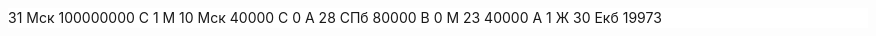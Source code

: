    <td>31
   </td>
   <td>Мск
   </td>
   <td>100000000
   </td>
   <td>C
   </td>
   <td>1
   </td>
  </tr>
  <tr>
   <td>
    М
   </td>
   <td>10
   </td>
   <td>Мск
   </td>
   <td>40000
   </td>
   <td>C
   </td>
   <td>0
   </td>
  </tr>
  <tr>
   <td>А
   </td>
   <td>28
   </td>
   <td>СПб
   </td>
   <td>80000
   </td>
   <td>B
   </td>
   <td>0
   </td>
  </tr>
  <tr>
   <td>
    М
   </td>
   <td>23
   </td>
   <td>
   </td>
   <td>40000
   </td>
   <td>A
   </td>
   <td>1
   </td>
  </tr>
  <tr>
   <td>Ж
   </td>
   <td>30
   </td>
   <td>
    Екб
   </td>
   <td>19973